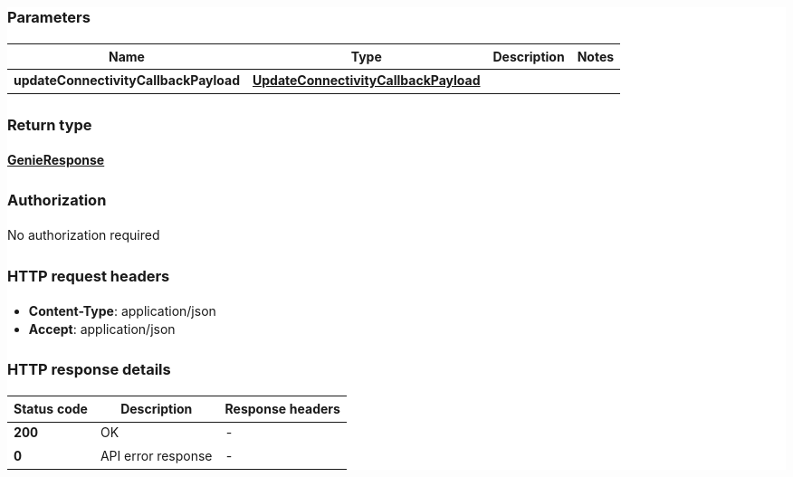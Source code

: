 ### Parameters


Name | Type | Description  | Notes
------------- | ------------- | ------------- | -------------
 **updateConnectivityCallbackPayload** | [**UpdateConnectivityCallbackPayload**](UpdateConnectivityCallbackPayload.md)|  |

### Return type

[**GenieResponse**](GenieResponse.md)

### Authorization

No authorization required

### HTTP request headers

- **Content-Type**: application/json
- **Accept**: application/json


### HTTP response details
| Status code | Description | Response headers |
|-------------|-------------|------------------|
| **200** | OK |  -  |
| **0** | API error response |  -  |

